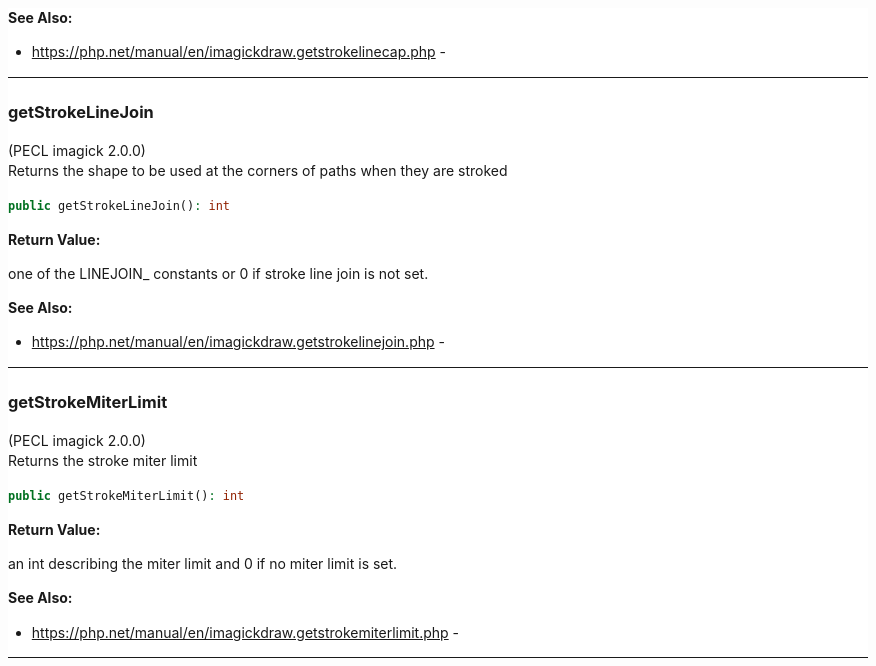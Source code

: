 

**See Also:**

* https://php.net/manual/en/imagickdraw.getstrokelinecap.php - 

***

### getStrokeLineJoin

(PECL imagick 2.0.0)<br/>
Returns the shape to be used at the corners of paths when they are stroked

```php
public getStrokeLineJoin(): int
```









**Return Value:**

one of the LINEJOIN_ constants or 0 if stroke line join is not set.




**See Also:**

* https://php.net/manual/en/imagickdraw.getstrokelinejoin.php - 

***

### getStrokeMiterLimit

(PECL imagick 2.0.0)<br/>
Returns the stroke miter limit

```php
public getStrokeMiterLimit(): int
```









**Return Value:**

an int describing the miter limit
and 0 if no miter limit is set.




**See Also:**

* https://php.net/manual/en/imagickdraw.getstrokemiterlimit.php - 

***
